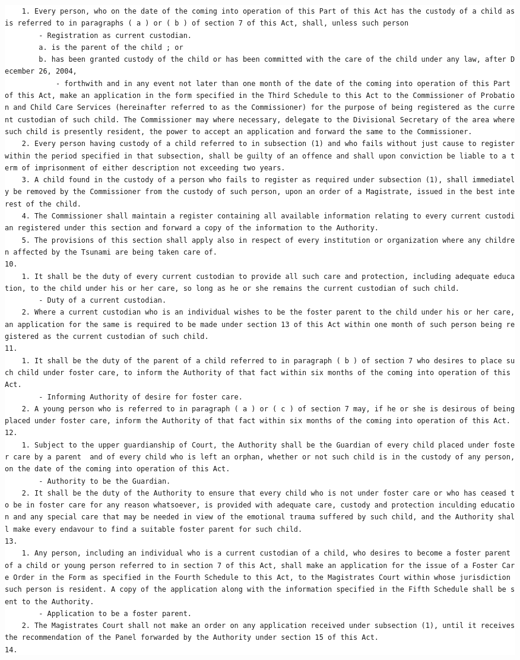         1. Every person, who on the date of the coming into operation of this Part of this Act has the custody of a child as is referred to in paragraphs ( a ) or ( b ) of section 7 of this Act, shall, unless such person
            - Registration as current custodian.
            a. is the parent of the child ; or
            b. has been granted custody of the child or has been committed with the care of the child under any law, after December 26, 2004,
                - forthwith and in any event not later than one month of the date of the coming into operation of this Part of this Act, make an application in the form specified in the Third Schedule to this Act to the Commissioner of Probation and Child Care Services (hereinafter referred to as the Commissioner) for the purpose of being registered as the current custodian of such child. The Commissioner may where necessary, delegate to the Divisional Secretary of the area where such child is presently resident, the power to accept an application and forward the same to the Commissioner.
        2. Every person having custody of a child referred to in subsection (1) and who fails without just cause to register within the period specified in that subsection, shall be guilty of an offence and shall upon conviction be liable to a term of imprisonment of either description not exceeding two years.
        3. A child found in the custody of a person who fails to register as required under subsection (1), shall immediately be removed by the Commissioner from the custody of such person, upon an order of a Magistrate, issued in the best interest of the child.
        4. The Commissioner shall maintain a register containing all available information relating to every current custodian registered under this section and forward a copy of the information to the Authority.
        5. The provisions of this section shall apply also in respect of every institution or organization where any children affected by the Tsunami are being taken care of.
    10. 
        1. It shall be the duty of every current custodian to provide all such care and protection, including adequate education, to the child under his or her care, so long as he or she remains the current custodian of such child.
            - Duty of a current custodian.
        2. Where a current custodian who is an individual wishes to be the foster parent to the child under his or her care, an application for the same is required to be made under section 13 of this Act within one month of such person being registered as the current custodian of such child.
    11. 
        1. It shall be the duty of the parent of a child referred to in paragraph ( b ) of section 7 who desires to place such child under foster care, to inform the Authority of that fact within six months of the coming into operation of this Act.
            - Informing Authority of desire for foster care.
        2. A young person who is referred to in paragraph ( a ) or ( c ) of section 7 may, if he or she is desirous of being placed under foster care, inform the Authority of that fact within six months of the coming into operation of this Act.
    12. 
        1. Subject to the upper guardianship of Court, the Authority shall be the Guardian of every child placed under foster care by a parent  and of every child who is left an orphan, whether or not such child is in the custody of any person, on the date of the coming into operation of this Act.
            - Authority to be the Guardian.
        2. It shall be the duty of the Authority to ensure that every child who is not under foster care or who has ceased to be in foster care for any reason whatsoever, is provided with adequate care, custody and protection inculding education and any special care that may be needed in view of the emotional trauma suffered by such child, and the Authority shall make every endavour to find a suitable foster parent for such child.
    13. 
        1. Any person, including an individual who is a current custodian of a child, who desires to become a foster parent of a child or young person referred to in section 7 of this Act, shall make an application for the issue of a Foster Care Order in the Form as specified in the Fourth Schedule to this Act, to the Magistrates Court within whose jurisdiction such person is resident. A copy of the application along with the information specified in the Fifth Schedule shall be sent to the Authority.
            - Application to be a foster parent.
        2. The Magistrates Court shall not make an order on any application received under subsection (1), until it receives the recommendation of the Panel forwarded by the Authority under section 15 of this Act.
    14. 